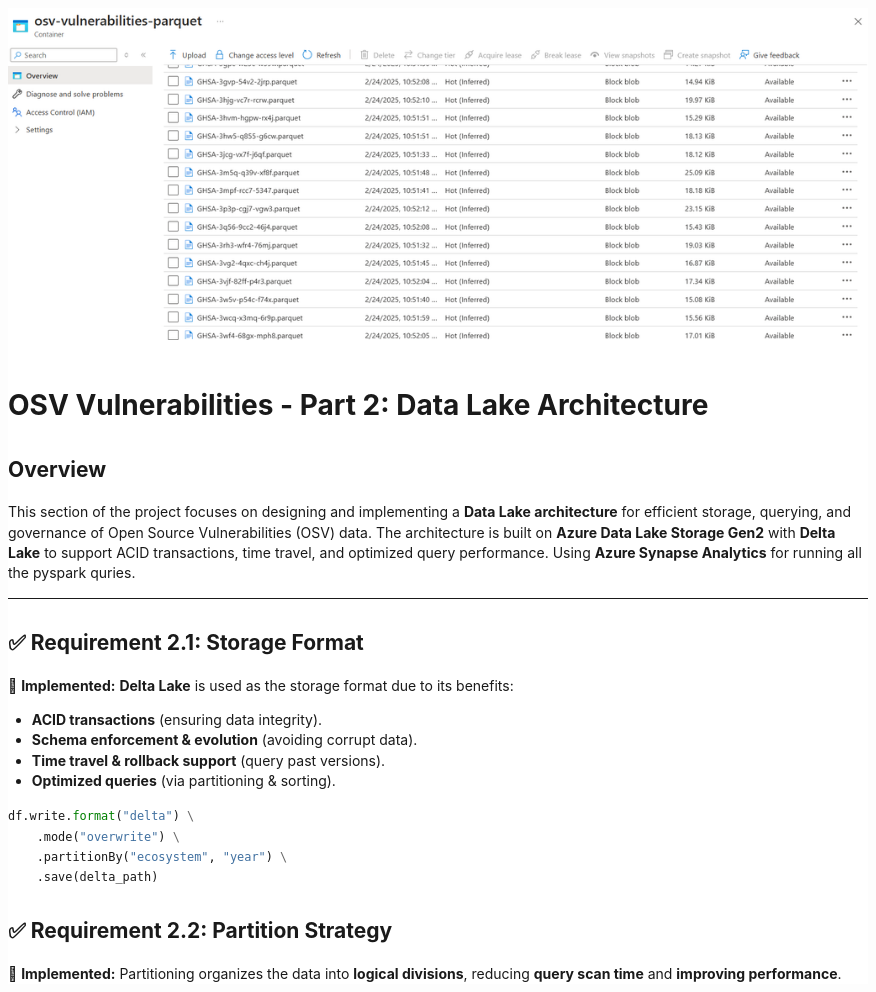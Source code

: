 ![Azure Stoarge Container with parquet files](screenshots/req1.6.png)

# **OSV Vulnerabilities - Part 2: Data Lake Architecture**

## **Overview**
This section of the project focuses on designing and implementing a **Data Lake architecture** for efficient storage, querying, and governance of Open Source Vulnerabilities (OSV) data. The architecture is built on **Azure Data Lake Storage Gen2** with **Delta Lake** to support ACID transactions, time travel, and optimized query performance. Using **Azure Synapse Analytics**
for running all the pyspark quries.

---

##  ✅ Requirement 2.1: Storage Format
🔹 **Implemented:**
**Delta Lake** is used as the storage format due to its benefits:
- **ACID transactions** (ensuring data integrity).
- **Schema enforcement & evolution** (avoiding corrupt data).
- **Time travel & rollback support** (query past versions).
- **Optimized queries** (via partitioning & sorting).

```python
df.write.format("delta") \
    .mode("overwrite") \
    .partitionBy("ecosystem", "year") \
    .save(delta_path)
```

##  ✅ Requirement 2.2: Partition Strategy
🔹 **Implemented:**
Partitioning organizes the data into **logical divisions**, reducing **query scan time** and **improving performance**.
